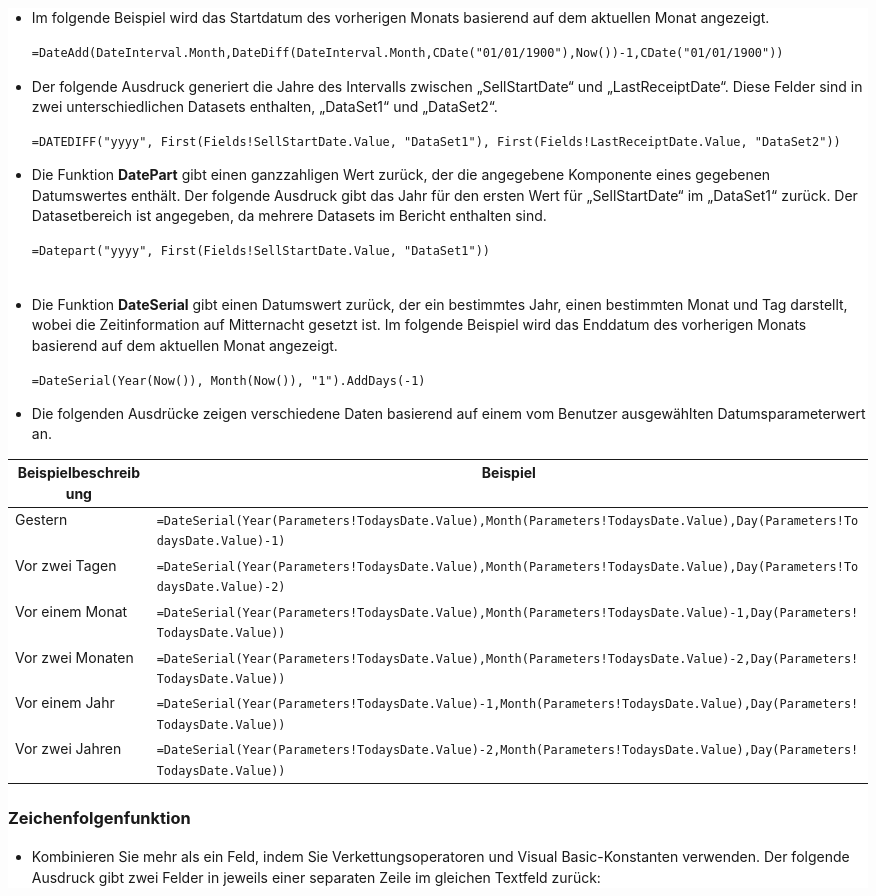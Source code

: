 -   Im folgende Beispiel wird das Startdatum des vorherigen Monats basierend auf dem aktuellen Monat angezeigt.  
  
    ```  
    =DateAdd(DateInterval.Month,DateDiff(DateInterval.Month,CDate("01/01/1900"),Now())-1,CDate("01/01/1900"))  
    ```  
  
-   Der folgende Ausdruck generiert die Jahre des Intervalls zwischen „SellStartDate“ und „LastReceiptDate“. Diese Felder sind in zwei unterschiedlichen Datasets enthalten, „DataSet1“ und „DataSet2“.  
  
    ```  
    =DATEDIFF("yyyy", First(Fields!SellStartDate.Value, "DataSet1"), First(Fields!LastReceiptDate.Value, "DataSet2"))  
    ```  
  
-   Die Funktion **DatePart** gibt einen ganzzahligen Wert zurück, der die angegebene Komponente eines gegebenen Datumswertes enthält. Der folgende Ausdruck gibt das Jahr für den ersten Wert für „SellStartDate“ im „DataSet1“ zurück. Der Datasetbereich ist angegeben, da mehrere Datasets im Bericht enthalten sind.  
  
    ```  
    =Datepart("yyyy", First(Fields!SellStartDate.Value, "DataSet1"))  
  
    ```  
  
-   Die Funktion **DateSerial** gibt einen Datumswert zurück, der ein bestimmtes Jahr, einen bestimmten Monat und Tag darstellt, wobei die Zeitinformation auf Mitternacht gesetzt ist. Im folgende Beispiel wird das Enddatum des vorherigen Monats basierend auf dem aktuellen Monat angezeigt.  
  
    ```  
    =DateSerial(Year(Now()), Month(Now()), "1").AddDays(-1)  
    ```  
  
-   Die folgenden Ausdrücke zeigen verschiedene Daten basierend auf einem vom Benutzer ausgewählten Datumsparameterwert an.  
  
|Beispielbeschreibung|Beispiel|  
|-------------------------|-------------|  
|Gestern|`=DateSerial(Year(Parameters!TodaysDate.Value),Month(Parameters!TodaysDate.Value),Day(Parameters!TodaysDate.Value)-1)`|  
|Vor zwei Tagen|`=DateSerial(Year(Parameters!TodaysDate.Value),Month(Parameters!TodaysDate.Value),Day(Parameters!TodaysDate.Value)-2)`|  
|Vor einem Monat|`=DateSerial(Year(Parameters!TodaysDate.Value),Month(Parameters!TodaysDate.Value)-1,Day(Parameters!TodaysDate.Value))`|  
|Vor zwei Monaten|`=DateSerial(Year(Parameters!TodaysDate.Value),Month(Parameters!TodaysDate.Value)-2,Day(Parameters!TodaysDate.Value))`|  
|Vor einem Jahr|`=DateSerial(Year(Parameters!TodaysDate.Value)-1,Month(Parameters!TodaysDate.Value),Day(Parameters!TodaysDate.Value))`|  
|Vor zwei Jahren|`=DateSerial(Year(Parameters!TodaysDate.Value)-2,Month(Parameters!TodaysDate.Value),Day(Parameters!TodaysDate.Value))`|  
  
###  <a name="StringFunctions"></a> Zeichenfolgenfunktion  
  
-   Kombinieren Sie mehr als ein Feld, indem Sie Verkettungsoperatoren und Visual Basic-Konstanten verwenden. Der folgende Ausdruck gibt zwei Felder in jeweils einer separaten Zeile im gleichen Textfeld zurück:  
  